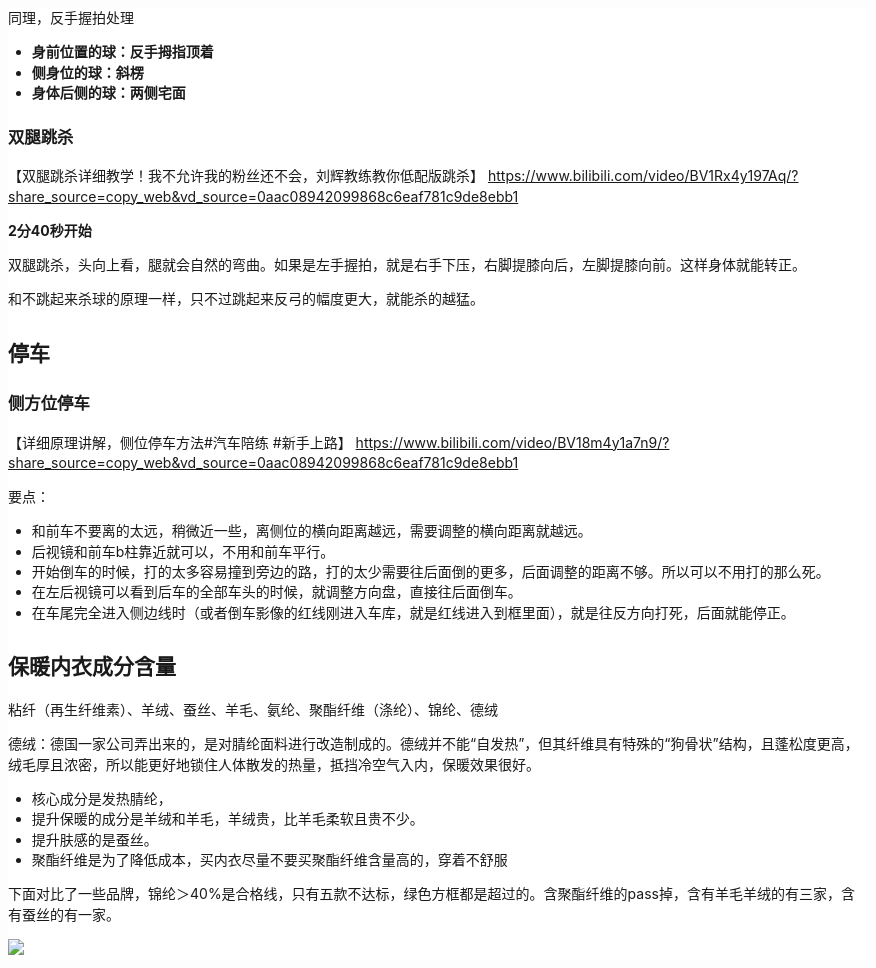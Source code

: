 
同理，反手握拍处理

- **身前位置的球：反手拇指顶着**
- **侧身位的球：斜楞**
- **身体后侧的球：两侧宅面**


### 双腿跳杀
【双腿跳杀详细教学！我不允许我的粉丝还不会，刘辉教练教你低配版跳杀】 https://www.bilibili.com/video/BV1Rx4y197Aq/?share_source=copy_web&vd_source=0aac08942099868c6eaf781c9de8ebb1


**2分40秒开始**

双腿跳杀，头向上看，腿就会自然的弯曲。如果是左手握拍，就是右手下压，右脚提膝向后，左脚提膝向前。这样身体就能转正。

和不跳起来杀球的原理一样，只不过跳起来反弓的幅度更大，就能杀的越猛。

## 停车

### 侧方位停车

【详细原理讲解，侧位停车方法#汽车陪练 #新手上路】 https://www.bilibili.com/video/BV18m4y1a7n9/?share_source=copy_web&vd_source=0aac08942099868c6eaf781c9de8ebb1

要点：
- 和前车不要离的太远，稍微近一些，离侧位的横向距离越远，需要调整的横向距离就越远。
- 后视镜和前车b柱靠近就可以，不用和前车平行。
- 开始倒车的时候，打的太多容易撞到旁边的路，打的太少需要往后面倒的更多，后面调整的距离不够。所以可以不用打的那么死。
- 在左后视镜可以看到后车的全部车头的时候，就调整方向盘，直接往后面倒车。
- 在车尾完全进入侧边线时（或者倒车影像的红线刚进入车库，就是红线进入到框里面），就是往反方向打死，后面就能停正。

## 保暖内衣成分含量

粘纤（再生纤维素）、羊绒、蚕丝、羊毛、氨纶、聚酯纤维（涤纶）、锦纶、德绒


德绒：德国一家公司弄出来的，是对腈纶面料进行改造制成的。德绒并不能“自发热”，但其纤维具有特殊的“狗骨状”结构，且蓬松度更高，绒毛厚且浓密，所以能更好地锁住人体散发的热量，抵挡冷空气入内，保暖效果很好。



- 核心成分是发热腈纶，
- 提升保暖的成分是羊绒和羊毛，羊绒贵，比羊毛柔软且贵不少。
- 提升肤感的是蚕丝。
- 聚酯纤维是为了降低成本，买内衣尽量不要买聚酯纤维含量高的，穿着不舒服

下面对比了一些品牌，锦纶＞40%是合格线，只有五款不达标，绿色方框都是超过的。含聚酯纤维的pass掉，含有羊毛羊绒的有三家，含有蚕丝的有一家。

![](https://cdn.jsdelivr.net/gh/gaofeng-lin/picture_bed/img1/%E5%BE%B7%E7%BB%92%E4%BF%9D%E6%9A%96%E5%86%85%E8%A1%A3%E6%88%90%E5%88%86%E5%90%AB%E9%87%8F%E5%AF%B9%E6%AF%94_1_%E5%86%BB%E6%A2%A8%E5%A5%BD%E5%90%83%E4%B9%88_%E6%9D%A5%E8%87%AA%E5%B0%8F%E7%BA%A2%E4%B9%A6%E7%BD%91%E9%A1%B5%E7%89%88.jpg)